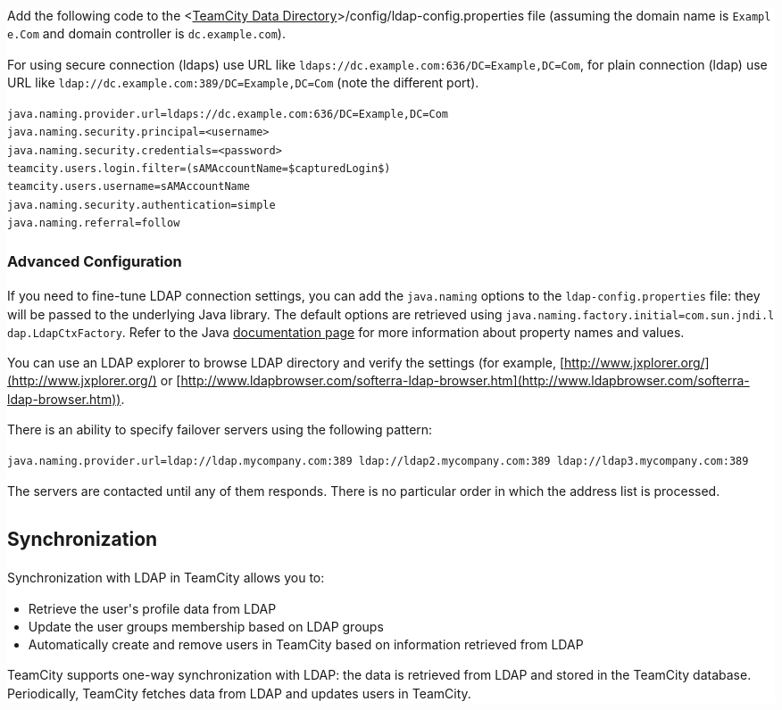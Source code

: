 Add the following code to the \<[TeamCity Data Directory](teamcity-data-directory.md)\>/config/ldap-config.properties file (assuming the domain name is `Example.Com` and domain controller is `dc.example.com`).

For using secure connection (ldaps) use URL like `ldaps://dc.example.com:636/DC=Example,DC=Com`, for plain connection (ldap) use URL like `ldap://dc.example.com:389/DC=Example,DC=Com` (note the different port).


```Shell
java.naming.provider.url=ldaps://dc.example.com:636/DC=Example,DC=Com
java.naming.security.principal=<username>
java.naming.security.credentials=<password>
teamcity.users.login.filter=(sAMAccountName=$capturedLogin$)
teamcity.users.username=sAMAccountName
java.naming.security.authentication=simple
java.naming.referral=follow

```


[//]: # (Internal note. Do not delete. "LDAP Integrationd195e234.txt")    


### Advanced Configuration

If you need to fine\-tune LDAP connection settings, you can add the `java.naming` options to the `ldap-config.properties` file: they will be passed to the underlying Java library. The default options are retrieved using `java.naming.factory.initial=com.sun.jndi.ldap.LdapCtxFactory`. Refer to the Java [documentation page](http://docs.oracle.com/javase/1.5.0/docs/guide/jndi/jndi-ldap.html) for more information about property names and values.

You can use an LDAP explorer to browse LDAP directory and verify the settings (for example, [http://www.jxplorer.org/](http://www.jxplorer.org/) or [http://www.ldapbrowser.com/softerra-ldap-browser.htm](http://www.ldapbrowser.com/softerra-ldap-browser.htm)).

There is an ability to specify failover servers using the following pattern:


```Shell
java.naming.provider.url=ldap://ldap.mycompany.com:389 ldap://ldap2.mycompany.com:389 ldap://ldap3.mycompany.com:389

```



The servers are contacted until any of them responds. There is no particular order in which the address list is processed.

## Synchronization

Synchronization with LDAP in TeamCity allows you to:
* Retrieve the user's profile data from LDAP
* Update the user groups membership based on LDAP groups
* Automatically create and remove users in TeamCity based on information retrieved from LDAP

TeamCity supports one\-way synchronization with LDAP: the data is retrieved from LDAP and stored in the TeamCity database. Periodically, TeamCity fetches data from LDAP and updates users in TeamCity.


[//]: # (title: LDAP Integration)
[//]: # (auxiliary-id: LDAP Integration)
[//]: # (Internal note. Do not delete. "LDAP Integrationd195e199.txt")    
[//]: # (Internal note. Do not delete. "LDAP Integrationd195e537.txt")    
[//]: # (Internal note. Do not delete. "LDAP Integrationd195e594.txt")